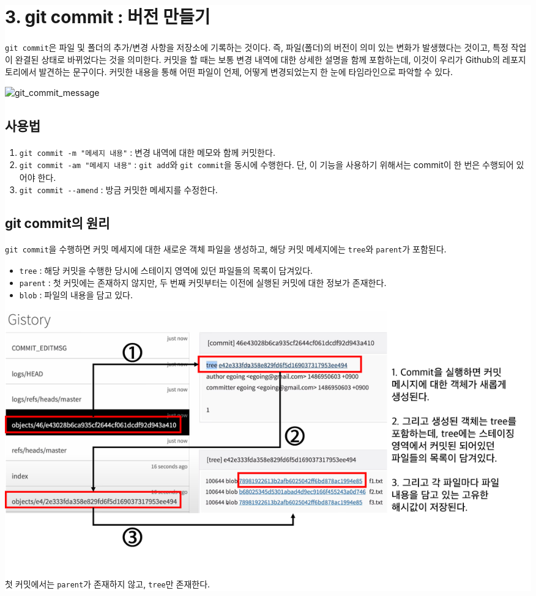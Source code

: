 # 3. git commit : 버전 만들기

`git commit`은 파일 및 폴더의 추가/변경 사항을 저장소에 기록하는 것이다. 즉, 파일(폴더)의 버전이 의미 있는 변화가 발생했다는 것이고, 특정 작업이 완결된 상태로 바뀌었다는 것을 의미한다. 커밋을 할 때는 보통 변경 내역에 대한 상세한 설명을 함께 포함하는데, 이것이 우리가 Github의 레포지토리에서 발견하는 문구이다. 커밋한 내용을 통해 어떤 파일이 언제, 어떻게 변경되었는지 한 눈에 타임라인으로 파악할 수 있다.

![git_commit_message](https://user-images.githubusercontent.com/54902347/105458557-2b089a80-5ccc-11eb-8219-618007cd80c0.png)

## 사용법

1. `git commit -m "메세지 내용"` : 변경 내역에 대한 메모와 함께 커밋한다.
2. `git commit -am "메세지 내용"` : `git add`와 `git commit`을 동시에 수행한다. 단, 이 기능을 사용하기 위해서는 commit이 한 번은 수행되어 있어야 한다.
3. `git commit --amend` : 방금 커밋한 메세지를 수정한다.

## git commit의 원리

`git commit`을 수행하면 커밋 메세지에 대한 새로운 객체 파일을 생성하고, 해당 커밋 메세지에는 `tree`와 `parent`가 포함된다.

- `tree` : 해당 커밋을 수행한 당시에 스테이지 영역에 있던 파일들의 목록이 담겨있다.
- `parent` : 첫 커밋에는 존재하지 않지만, 두 번째 커밋부터는 이전에 실행된 커밋에 대한 정보가 존재한다.
- `blob` : 파일의 내용을 담고 있다.

![git commit(1)](</assets/images/2021/2021-01-24-git-basic-commands/git_commit(1).png>)

첫 커밋에서는 `parent`가 존재하지 않고, `tree`만 존재한다.
